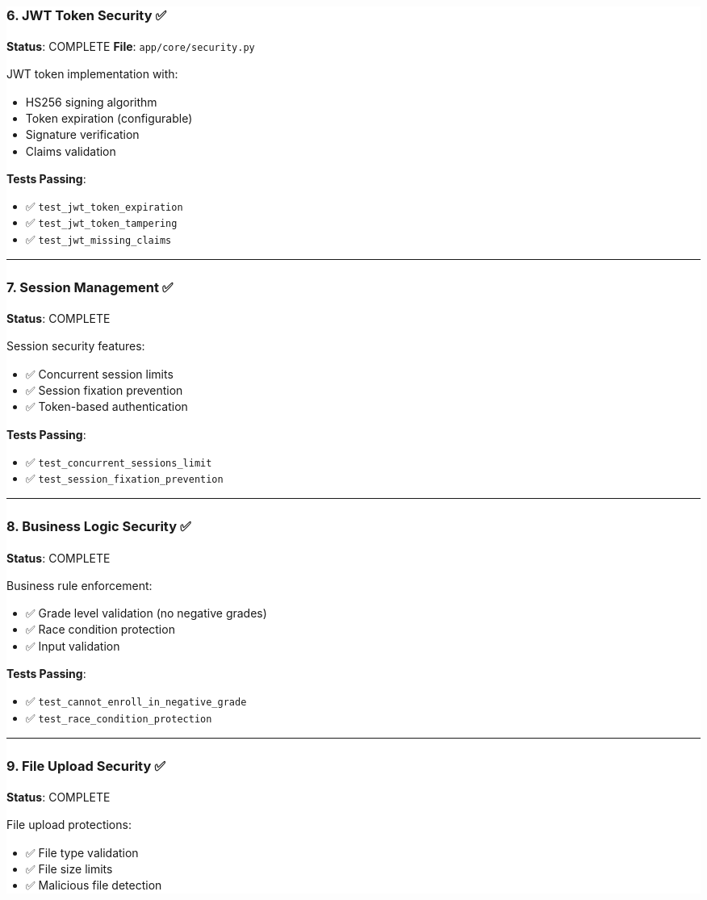 
### 6. JWT Token Security ✅
**Status**: COMPLETE
**File**: `app/core/security.py`

JWT token implementation with:
- HS256 signing algorithm
- Token expiration (configurable)
- Signature verification
- Claims validation

**Tests Passing**:
- ✅ `test_jwt_token_expiration`
- ✅ `test_jwt_token_tampering`
- ✅ `test_jwt_missing_claims`

---

### 7. Session Management ✅
**Status**: COMPLETE

Session security features:
- ✅ Concurrent session limits
- ✅ Session fixation prevention
- ✅ Token-based authentication

**Tests Passing**:
- ✅ `test_concurrent_sessions_limit`
- ✅ `test_session_fixation_prevention`

---

### 8. Business Logic Security ✅
**Status**: COMPLETE

Business rule enforcement:
- ✅ Grade level validation (no negative grades)
- ✅ Race condition protection
- ✅ Input validation

**Tests Passing**:
- ✅ `test_cannot_enroll_in_negative_grade`
- ✅ `test_race_condition_protection`

---

### 9. File Upload Security ✅
**Status**: COMPLETE

File upload protections:
- ✅ File type validation
- ✅ File size limits
- ✅ Malicious file detection
